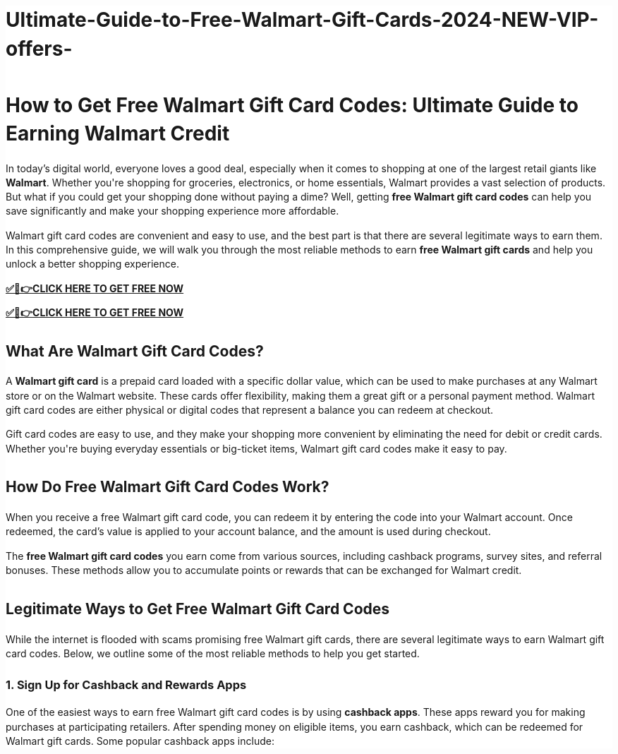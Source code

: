 # Ultimate-Guide-to-Free-Walmart-Gift-Cards-2024-NEW-VIP-offers-

# How to Get Free Walmart Gift Card Codes: Ultimate Guide to Earning Walmart Credit

In today’s digital world, everyone loves a good deal, especially when it comes to shopping at one of the largest retail giants like **Walmart**. Whether you're shopping for groceries, electronics, or home essentials, Walmart provides a vast selection of products. But what if you could get your shopping done without paying a dime? Well, getting **free Walmart gift card codes** can help you save significantly and make your shopping experience more affordable.

Walmart gift card codes are convenient and easy to use, and the best part is that there are several legitimate ways to earn them. In this comprehensive guide, we will walk you through the most reliable methods to earn **free Walmart gift cards** and help you unlock a better shopping experience.

**[✅🔴👉CLICK HERE TO GET FREE NOW](https://offertake.xyz/allgiftcardmom/)**

**[✅🔴👉CLICK HERE TO GET FREE NOW](https://offertake.xyz/allgiftcardmom/)**


## What Are Walmart Gift Card Codes?

A **Walmart gift card** is a prepaid card loaded with a specific dollar value, which can be used to make purchases at any Walmart store or on the Walmart website. These cards offer flexibility, making them a great gift or a personal payment method. Walmart gift card codes are either physical or digital codes that represent a balance you can redeem at checkout.

Gift card codes are easy to use, and they make your shopping more convenient by eliminating the need for debit or credit cards. Whether you're buying everyday essentials or big-ticket items, Walmart gift card codes make it easy to pay.

## How Do Free Walmart Gift Card Codes Work?

When you receive a free Walmart gift card code, you can redeem it by entering the code into your Walmart account. Once redeemed, the card’s value is applied to your account balance, and the amount is used during checkout.

The **free Walmart gift card codes** you earn come from various sources, including cashback programs, survey sites, and referral bonuses. These methods allow you to accumulate points or rewards that can be exchanged for Walmart credit.

## Legitimate Ways to Get Free Walmart Gift Card Codes

While the internet is flooded with scams promising free Walmart gift cards, there are several legitimate ways to earn Walmart gift card codes. Below, we outline some of the most reliable methods to help you get started.

### 1. Sign Up for Cashback and Rewards Apps

One of the easiest ways to earn free Walmart gift card codes is by using **cashback apps**. These apps reward you for making purchases at participating retailers. After spending money on eligible items, you earn cashback, which can be redeemed for Walmart gift cards. Some popular cashback apps include:
